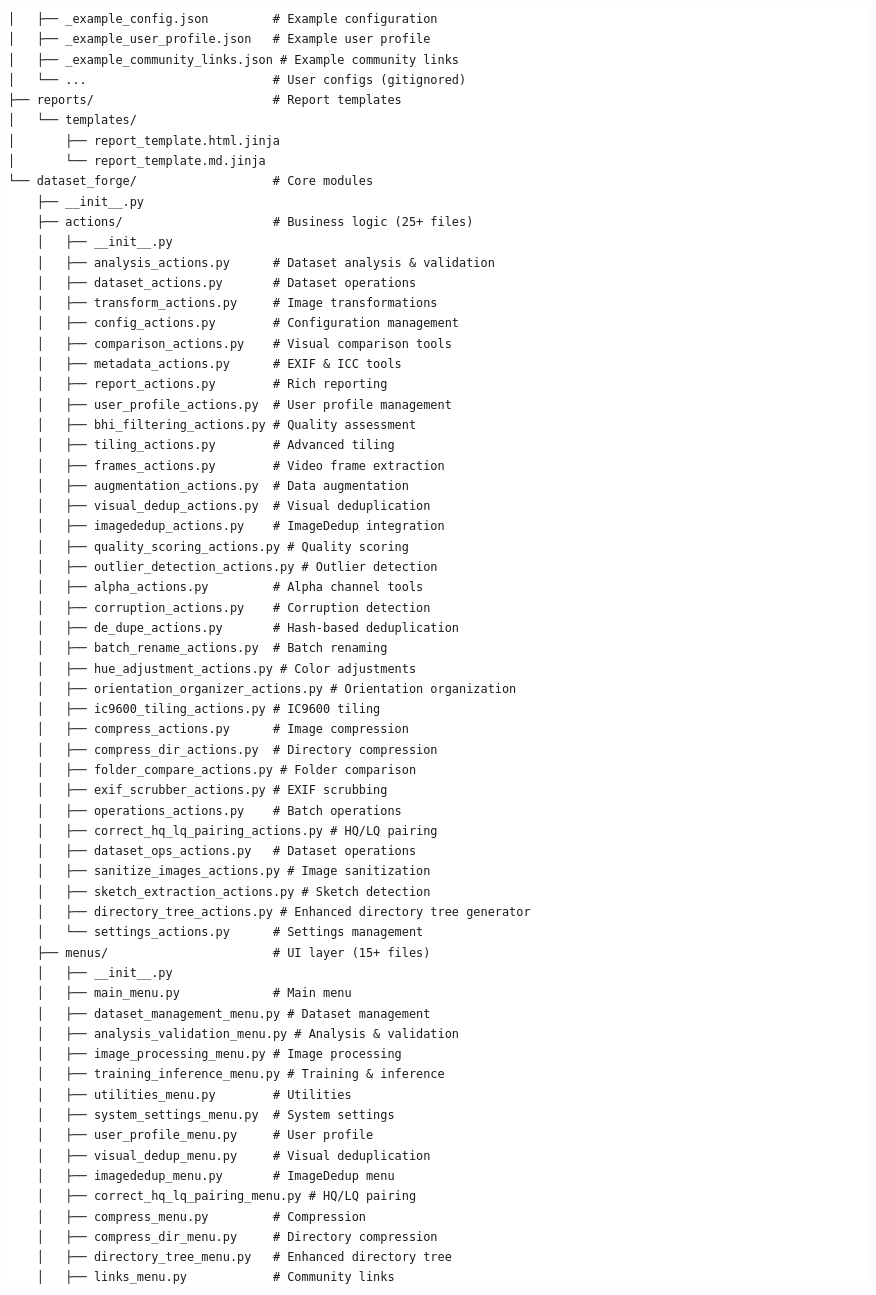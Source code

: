 ```text
│   ├── _example_config.json         # Example configuration
│   ├── _example_user_profile.json   # Example user profile
│   ├── _example_community_links.json # Example community links
│   └── ...                          # User configs (gitignored)
├── reports/                         # Report templates
│   └── templates/
│       ├── report_template.html.jinja
│       └── report_template.md.jinja
└── dataset_forge/                   # Core modules
    ├── __init__.py
    ├── actions/                     # Business logic (25+ files)
    │   ├── __init__.py
    │   ├── analysis_actions.py      # Dataset analysis & validation
    │   ├── dataset_actions.py       # Dataset operations
    │   ├── transform_actions.py     # Image transformations
    │   ├── config_actions.py        # Configuration management
    │   ├── comparison_actions.py    # Visual comparison tools
    │   ├── metadata_actions.py      # EXIF & ICC tools
    │   ├── report_actions.py        # Rich reporting
    │   ├── user_profile_actions.py  # User profile management
    │   ├── bhi_filtering_actions.py # Quality assessment
    │   ├── tiling_actions.py        # Advanced tiling
    │   ├── frames_actions.py        # Video frame extraction
    │   ├── augmentation_actions.py  # Data augmentation
    │   ├── visual_dedup_actions.py  # Visual deduplication
    │   ├── imagededup_actions.py    # ImageDedup integration
    │   ├── quality_scoring_actions.py # Quality scoring
    │   ├── outlier_detection_actions.py # Outlier detection
    │   ├── alpha_actions.py         # Alpha channel tools
    │   ├── corruption_actions.py    # Corruption detection
    │   ├── de_dupe_actions.py       # Hash-based deduplication
    │   ├── batch_rename_actions.py  # Batch renaming
    │   ├── hue_adjustment_actions.py # Color adjustments
    │   ├── orientation_organizer_actions.py # Orientation organization
    │   ├── ic9600_tiling_actions.py # IC9600 tiling
    │   ├── compress_actions.py      # Image compression
    │   ├── compress_dir_actions.py  # Directory compression
    │   ├── folder_compare_actions.py # Folder comparison
    │   ├── exif_scrubber_actions.py # EXIF scrubbing
    │   ├── operations_actions.py    # Batch operations
    │   ├── correct_hq_lq_pairing_actions.py # HQ/LQ pairing
    │   ├── dataset_ops_actions.py   # Dataset operations
    │   ├── sanitize_images_actions.py # Image sanitization
    │   ├── sketch_extraction_actions.py # Sketch detection
    │   ├── directory_tree_actions.py # Enhanced directory tree generator
    │   └── settings_actions.py      # Settings management
    ├── menus/                       # UI layer (15+ files)
    │   ├── __init__.py
    │   ├── main_menu.py             # Main menu
    │   ├── dataset_management_menu.py # Dataset management
    │   ├── analysis_validation_menu.py # Analysis & validation
    │   ├── image_processing_menu.py # Image processing
    │   ├── training_inference_menu.py # Training & inference
    │   ├── utilities_menu.py        # Utilities
    │   ├── system_settings_menu.py  # System settings
    │   ├── user_profile_menu.py     # User profile
    │   ├── visual_dedup_menu.py     # Visual deduplication
    │   ├── imagededup_menu.py       # ImageDedup menu
    │   ├── correct_hq_lq_pairing_menu.py # HQ/LQ pairing
    │   ├── compress_menu.py         # Compression
    │   ├── compress_dir_menu.py     # Directory compression
    │   ├── directory_tree_menu.py   # Enhanced directory tree
    │   ├── links_menu.py            # Community links
```